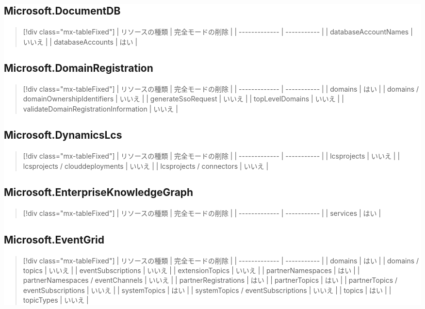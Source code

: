 ## <a name="microsoftdocumentdb"></a>Microsoft.DocumentDB

> [!div class="mx-tableFixed"]
> | リソースの種類 | 完全モードの削除 |
> | ------------- | ----------- |
> | databaseAccountNames | いいえ |
> | databaseAccounts | はい |

## <a name="microsoftdomainregistration"></a>Microsoft.DomainRegistration

> [!div class="mx-tableFixed"]
> | リソースの種類 | 完全モードの削除 |
> | ------------- | ----------- |
> | domains | はい |
> | domains / domainOwnershipIdentifiers | いいえ |
> | generateSsoRequest | いいえ |
> | topLevelDomains | いいえ |
> | validateDomainRegistrationInformation | いいえ |

## <a name="microsoftdynamicslcs"></a>Microsoft.DynamicsLcs

> [!div class="mx-tableFixed"]
> | リソースの種類 | 完全モードの削除 |
> | ------------- | ----------- |
> | lcsprojects | いいえ |
> | lcsprojects / clouddeployments | いいえ |
> | lcsprojects / connectors | いいえ |

## <a name="microsoftenterpriseknowledgegraph"></a>Microsoft.EnterpriseKnowledgeGraph

> [!div class="mx-tableFixed"]
> | リソースの種類 | 完全モードの削除 |
> | ------------- | ----------- |
> | services | はい |

## <a name="microsofteventgrid"></a>Microsoft.EventGrid

> [!div class="mx-tableFixed"]
> | リソースの種類 | 完全モードの削除 |
> | ------------- | ----------- |
> | domains | はい |
> | domains / topics | いいえ |
> | eventSubscriptions | いいえ |
> | extensionTopics | いいえ |
> | partnerNamespaces | はい |
> | partnerNamespaces / eventChannels | いいえ |
> | partnerRegistrations | はい |
> | partnerTopics | はい |
> | partnerTopics / eventSubscriptions | いいえ |
> | systemTopics | はい |
> | systemTopics / eventSubscriptions | いいえ |
> | topics | はい |
> | topicTypes | いいえ |
